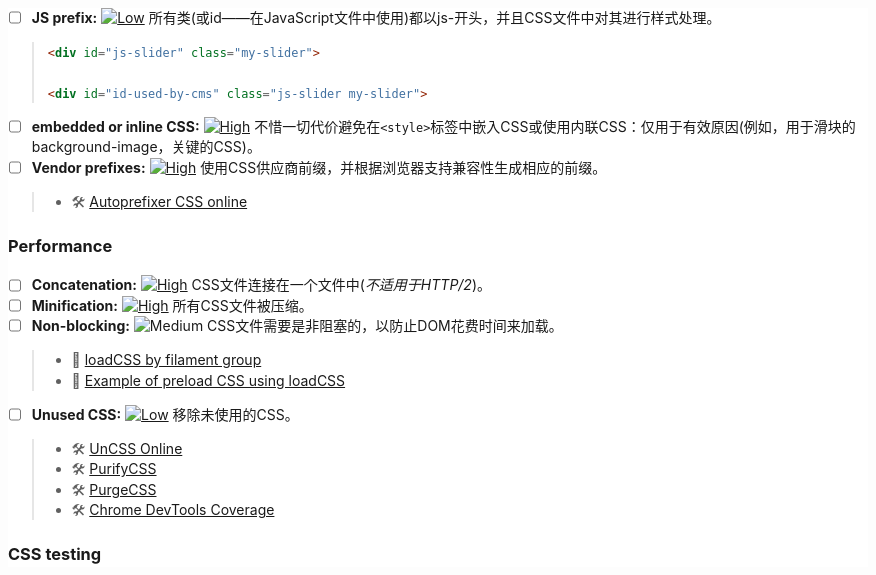 - [ ] **JS prefix:** [![Low](https://camo.githubusercontent.com/97994efa72ec3580e63f0f74aeaa82ba22a1c276/68747470733a2f2f66726f6e742d656e642d636865636b6c6973742e6e6f772e73682f6c6f772e737667)](https://camo.githubusercontent.com/97994efa72ec3580e63f0f74aeaa82ba22a1c276/68747470733a2f2f66726f6e742d656e642d636865636b6c6973742e6e6f772e73682f6c6f772e737667) 所有类(或id——在JavaScript文件中使用)都以js-开头，并且CSS文件中对其进行样式处理。

> ```html
> <div id="js-slider" class="my-slider">
> 
> <div id="id-used-by-cms" class="js-slider my-slider">
> ```

- [ ] **embedded or inline CSS:** [![High](https://camo.githubusercontent.com/cda7a9277ac2a93a03fc87d6a100372d41b741a8/68747470733a2f2f66726f6e742d656e642d636865636b6c6973742e6e6f772e73682f686967682e737667)](https://camo.githubusercontent.com/cda7a9277ac2a93a03fc87d6a100372d41b741a8/68747470733a2f2f66726f6e742d656e642d636865636b6c6973742e6e6f772e73682f686967682e737667) 不惜一切代价避免在`<style>`标签中嵌入CSS或使用内联CSS：仅用于有效原因(例如，用于滑块的background-image，关键的CSS)。
- [ ] **Vendor prefixes:** [![High](https://camo.githubusercontent.com/cda7a9277ac2a93a03fc87d6a100372d41b741a8/68747470733a2f2f66726f6e742d656e642d636865636b6c6973742e6e6f772e73682f686967682e737667)](https://camo.githubusercontent.com/cda7a9277ac2a93a03fc87d6a100372d41b741a8/68747470733a2f2f66726f6e742d656e642d636865636b6c6973742e6e6f772e73682f686967682e737667) 使用CSS供应商前缀，并根据浏览器支持兼容性生成相应的前缀。

> - 🛠 [Autoprefixer CSS online](https://autoprefixer.github.io/)

### Performance

- [ ] **Concatenation:** [![High](https://camo.githubusercontent.com/cda7a9277ac2a93a03fc87d6a100372d41b741a8/68747470733a2f2f66726f6e742d656e642d636865636b6c6973742e6e6f772e73682f686967682e737667)](https://camo.githubusercontent.com/cda7a9277ac2a93a03fc87d6a100372d41b741a8/68747470733a2f2f66726f6e742d656e642d636865636b6c6973742e6e6f772e73682f686967682e737667) CSS文件连接在一个文件中(*不适用于HTTP/2*)。
- [ ] **Minification:** [![High](https://camo.githubusercontent.com/cda7a9277ac2a93a03fc87d6a100372d41b741a8/68747470733a2f2f66726f6e742d656e642d636865636b6c6973742e6e6f772e73682f686967682e737667)](https://camo.githubusercontent.com/cda7a9277ac2a93a03fc87d6a100372d41b741a8/68747470733a2f2f66726f6e742d656e642d636865636b6c6973742e6e6f772e73682f686967682e737667) 所有CSS文件被压缩。
- [ ] **Non-blocking:** ![Medium](https://camo.githubusercontent.com/fe06299a75485210174d7fb41564d7745079a060/68747470733a2f2f66726f6e742d656e642d636865636b6c6973742e6e6f772e73682f6d656469756d2e737667) CSS文件需要是非阻塞的，以防止DOM花费时间来加载。

> - 📖 [loadCSS by filament group](https://github.com/filamentgroup/loadCSS)
> - 📖 [Example of preload CSS using loadCSS](https://gist.github.com/thedaviddias/c24763b82b9991e53928e66a0bafc9bf)

- [ ] **Unused CSS:** [![Low](https://camo.githubusercontent.com/97994efa72ec3580e63f0f74aeaa82ba22a1c276/68747470733a2f2f66726f6e742d656e642d636865636b6c6973742e6e6f772e73682f6c6f772e737667)](https://camo.githubusercontent.com/97994efa72ec3580e63f0f74aeaa82ba22a1c276/68747470733a2f2f66726f6e742d656e642d636865636b6c6973742e6e6f772e73682f6c6f772e737667) 移除未使用的CSS。

> - 🛠 [UnCSS Online](https://uncss-online.com/)
> - 🛠 [PurifyCSS](https://github.com/purifycss/purifycss)
> - 🛠 [PurgeCSS](https://github.com/FullHuman/purgecss)
> - 🛠 [Chrome DevTools Coverage](https://developers.google.com/web/updates/2017/04/devtools-release-notes#coverage)

### CSS testing
